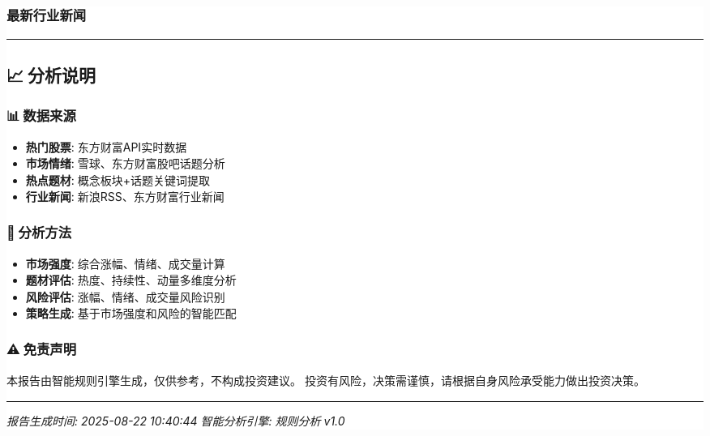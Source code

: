 ### 最新行业新闻



---

## 📈 分析说明

### 📊 数据来源
- **热门股票**: 东方财富API实时数据
- **市场情绪**: 雪球、东方财富股吧话题分析
- **热点题材**: 概念板块+话题关键词提取
- **行业新闻**: 新浪RSS、东方财富行业新闻

### 🧠 分析方法
- **市场强度**: 综合涨幅、情绪、成交量计算
- **题材评估**: 热度、持续性、动量多维度分析
- **风险评估**: 涨幅、情绪、成交量风险识别
- **策略生成**: 基于市场强度和风险的智能匹配

### ⚠️ 免责声明
本报告由智能规则引擎生成，仅供参考，不构成投资建议。
投资有风险，决策需谨慎，请根据自身风险承受能力做出投资决策。

---
*报告生成时间: 2025-08-22 10:40:44*
*智能分析引擎: 规则分析 v1.0*
